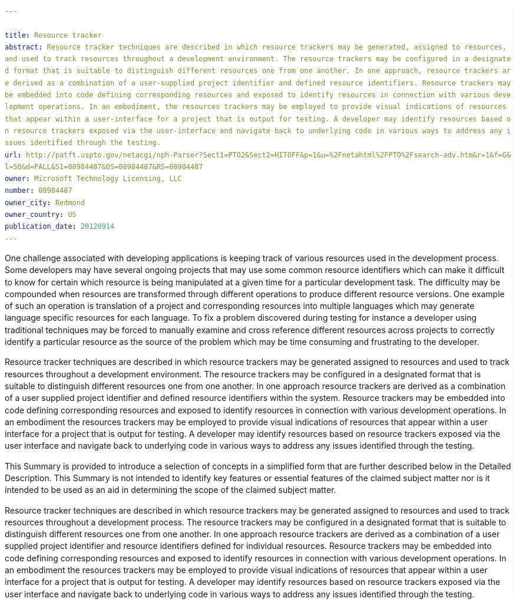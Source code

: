 ```yaml
---

title: Resource tracker
abstract: Resource tracker techniques are described in which resource trackers may be generated, assigned to resources, and used to track resources throughout a development environment. The resource trackers may be configured in a designated format that is suitable to distinguish different resources one from one another. In one approach, resource trackers are derived as a combination of a user-supplied project identifier and defined resource identifiers. Resource trackers may be embedded into code defining corresponding resources and exposed to identify resources in connection with various development operations. In an embodiment, the resources trackers may be employed to provide visual indications of resources that appear within a user-interface for a project that is output for testing. A developer may identify resources based on resource trackers exposed via the user-interface and navigate back to underlying code in various ways to address any issues identified through the testing.
url: http://patft.uspto.gov/netacgi/nph-Parser?Sect1=PTO2&Sect2=HITOFF&p=1&u=%2Fnetahtml%2FPTO%2Fsearch-adv.htm&r=1&f=G&l=50&d=PALL&S1=08984487&OS=08984487&RS=08984487
owner: Microsoft Technology Licensing, LLC
number: 08984487
owner_city: Redmond
owner_country: US
publication_date: 20120914
---
```

One challenge associated with developing applications is keeping track of various resources used in the development process. Some developers may have several ongoing projects that may use some common resource identifiers which can make it difficult to know for certain which resource is being manipulated at a given time for a particular development task. The difficulty may be compounded when resources are transformed through different operations to produce different resource versions. One example of such an operation is translation of a project and corresponding resources into multiple languages which may generate language specific resources for each language. To fix a problem discovered during testing for instance a developer using traditional techniques may be forced to manually examine and cross reference different resources across projects to correctly identify a particular resource as the source of the problem which may be time consuming and frustrating to the developer.

Resource tracker techniques are described in which resource trackers may be generated assigned to resources and used to track resources throughout a development environment. The resource trackers may be configured in a designated format that is suitable to distinguish different resources one from one another. In one approach resource trackers are derived as a combination of a user supplied project identifier and defined resource identifiers within the system. Resource trackers may be embedded into code defining corresponding resources and exposed to identify resources in connection with various development operations. In an embodiment the resources trackers may be employed to provide visual indications of resources that appear within a user interface for a project that is output for testing. A developer may identify resources based on resource trackers exposed via the user interface and navigate back to underlying code in various ways to address any issues identified through the testing.

This Summary is provided to introduce a selection of concepts in a simplified form that are further described below in the Detailed Description. This Summary is not intended to identify key features or essential features of the claimed subject matter nor is it intended to be used as an aid in determining the scope of the claimed subject matter.

Resource tracker techniques are described in which resource trackers may be generated assigned to resources and used to track resources throughout a development process. The resource trackers may be configured in a designated format that is suitable to distinguish different resources one from one another. In one approach resource trackers are derived as a combination of a user supplied project identifier and resource identifiers defined for individual resources. Resource trackers may be embedded into code defining corresponding resources and exposed to identify resources in connection with various development operations. In an embodiment the resources trackers may be employed to provide visual indications of resources that appear within a user interface for a project that is output for testing. A developer may identify resources based on resource trackers exposed via the user interface and navigate back to underlying code in various ways to address any issues identified through the testing.
